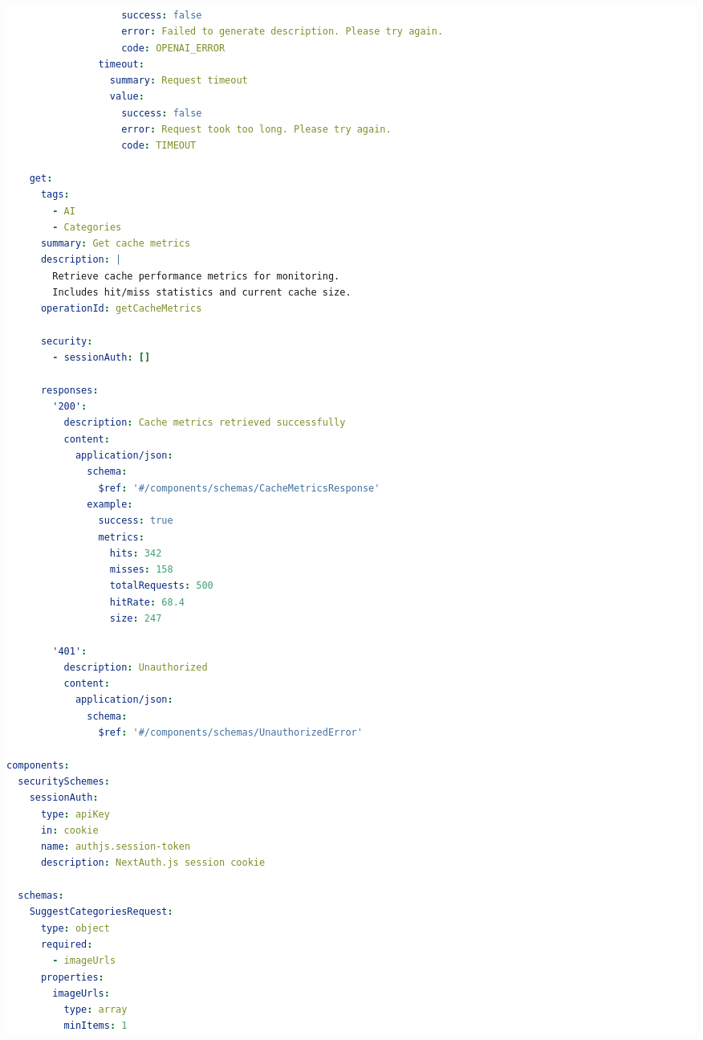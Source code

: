 ```yaml
                    success: false
                    error: Failed to generate description. Please try again.
                    code: OPENAI_ERROR
                timeout:
                  summary: Request timeout
                  value:
                    success: false
                    error: Request took too long. Please try again.
                    code: TIMEOUT

    get:
      tags:
        - AI
        - Categories
      summary: Get cache metrics
      description: |
        Retrieve cache performance metrics for monitoring.
        Includes hit/miss statistics and current cache size.
      operationId: getCacheMetrics

      security:
        - sessionAuth: []

      responses:
        '200':
          description: Cache metrics retrieved successfully
          content:
            application/json:
              schema:
                $ref: '#/components/schemas/CacheMetricsResponse'
              example:
                success: true
                metrics:
                  hits: 342
                  misses: 158
                  totalRequests: 500
                  hitRate: 68.4
                  size: 247

        '401':
          description: Unauthorized
          content:
            application/json:
              schema:
                $ref: '#/components/schemas/UnauthorizedError'

components:
  securitySchemes:
    sessionAuth:
      type: apiKey
      in: cookie
      name: authjs.session-token
      description: NextAuth.js session cookie

  schemas:
    SuggestCategoriesRequest:
      type: object
      required:
        - imageUrls
      properties:
        imageUrls:
          type: array
          minItems: 1
```
